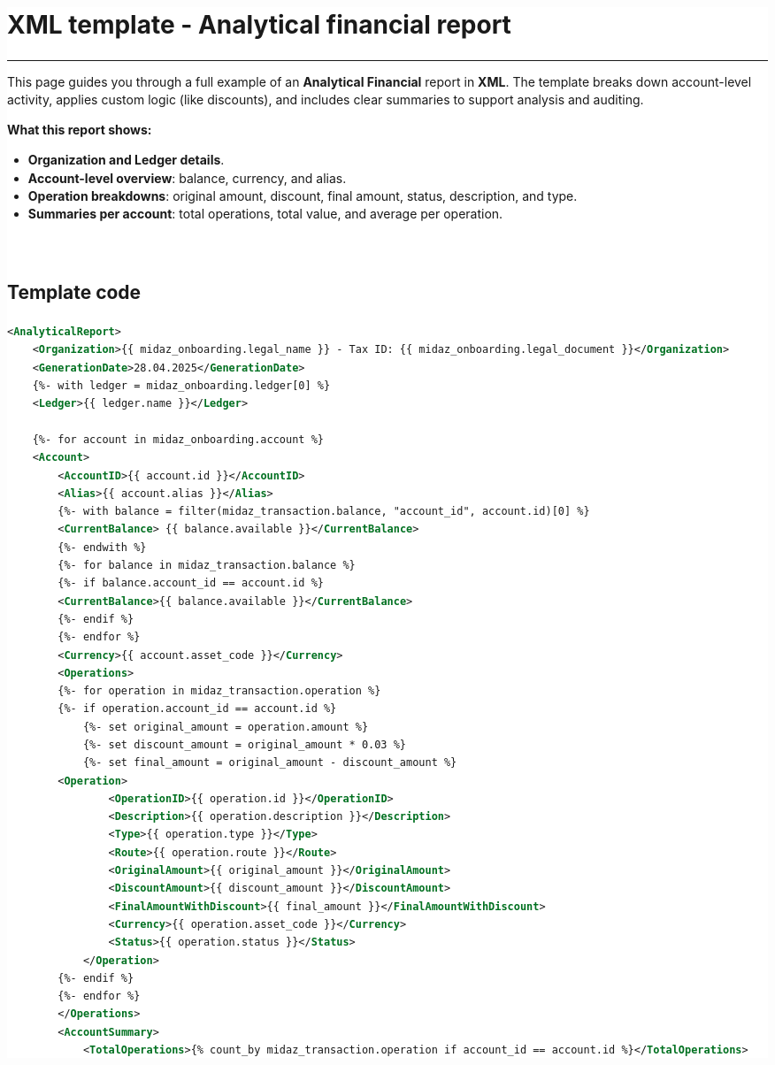 # XML template - Analytical financial report

***

This page guides you through a full example of an **Analytical Financial** report in **XML**. The template breaks down account-level activity, applies custom logic (like discounts), and includes clear summaries to support analysis and auditing.

**What this report shows:**

* **Organization and Ledger details**.
* **Account-level overview**: balance, currency, and alias.
* **Operation breakdowns**: original amount, discount, final amount, status, description, and type.
* **Summaries per account**: total operations, total value, and average per operation.

<br />

## Template code

```xml
<AnalyticalReport>
    <Organization>{{ midaz_onboarding.legal_name }} - Tax ID: {{ midaz_onboarding.legal_document }}</Organization>
    <GenerationDate>28.04.2025</GenerationDate>
    {%- with ledger = midaz_onboarding.ledger[0] %}
    <Ledger>{{ ledger.name }}</Ledger>

    {%- for account in midaz_onboarding.account %}
    <Account>
        <AccountID>{{ account.id }}</AccountID>
        <Alias>{{ account.alias }}</Alias>
        {%- with balance = filter(midaz_transaction.balance, "account_id", account.id)[0] %}
        <CurrentBalance> {{ balance.available }}</CurrentBalance>
        {%- endwith %}
        {%- for balance in midaz_transaction.balance %}
        {%- if balance.account_id == account.id %}
        <CurrentBalance>{{ balance.available }}</CurrentBalance>
        {%- endif %}
        {%- endfor %}
        <Currency>{{ account.asset_code }}</Currency>
        <Operations>
        {%- for operation in midaz_transaction.operation %}
        {%- if operation.account_id == account.id %}
            {%- set original_amount = operation.amount %}
            {%- set discount_amount = original_amount * 0.03 %}
            {%- set final_amount = original_amount - discount_amount %} 
        <Operation>
                <OperationID>{{ operation.id }}</OperationID>
                <Description>{{ operation.description }}</Description>
                <Type>{{ operation.type }}</Type>
                <Route>{{ operation.route }}</Route>
                <OriginalAmount>{{ original_amount }}</OriginalAmount>
                <DiscountAmount>{{ discount_amount }}</DiscountAmount>
                <FinalAmountWithDiscount>{{ final_amount }}</FinalAmountWithDiscount>
                <Currency>{{ operation.asset_code }}</Currency>
                <Status>{{ operation.status }}</Status>
            </Operation>
        {%- endif %}
        {%- endfor %}
        </Operations>
        <AccountSummary>
            <TotalOperations>{% count_by midaz_transaction.operation if account_id == account.id %}</TotalOperations>
```